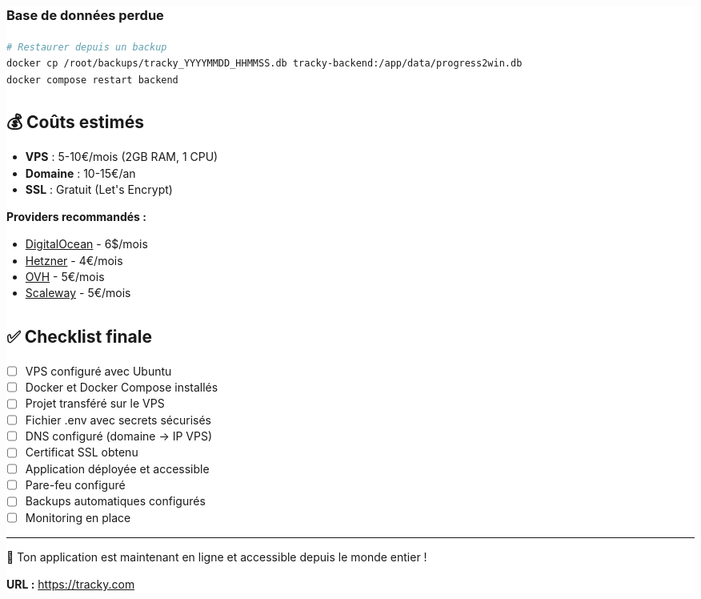 ### Base de données perdue

```bash
# Restaurer depuis un backup
docker cp /root/backups/tracky_YYYYMMDD_HHMMSS.db tracky-backend:/app/data/progress2win.db
docker compose restart backend
```

## 💰 Coûts estimés

- **VPS** : 5-10€/mois (2GB RAM, 1 CPU)
- **Domaine** : 10-15€/an
- **SSL** : Gratuit (Let's Encrypt)

**Providers recommandés :**
- [DigitalOcean](https://www.digitalocean.com/) - 6$/mois
- [Hetzner](https://www.hetzner.com/) - 4€/mois
- [OVH](https://www.ovh.com/) - 5€/mois
- [Scaleway](https://www.scaleway.com/) - 5€/mois

## ✅ Checklist finale

- [ ] VPS configuré avec Ubuntu
- [ ] Docker et Docker Compose installés
- [ ] Projet transféré sur le VPS
- [ ] Fichier .env avec secrets sécurisés
- [ ] DNS configuré (domaine → IP VPS)
- [ ] Certificat SSL obtenu
- [ ] Application déployée et accessible
- [ ] Pare-feu configuré
- [ ] Backups automatiques configurés
- [ ] Monitoring en place

---

🎉 Ton application est maintenant en ligne et accessible depuis le monde entier !

**URL :** https://tracky.com
